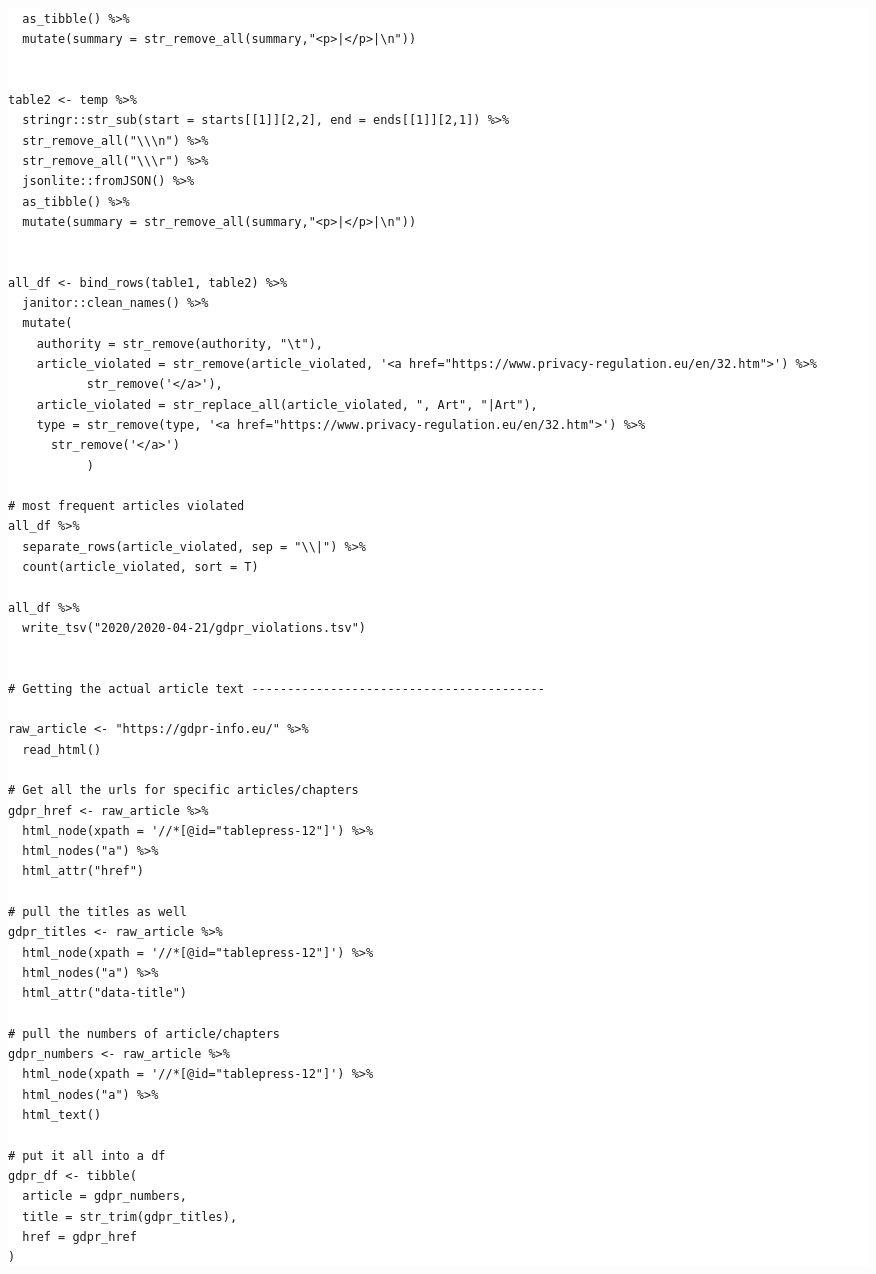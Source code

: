 ```{r}
  as_tibble() %>% 
  mutate(summary = str_remove_all(summary,"<p>|</p>|\n"))


table2 <- temp %>% 
  stringr::str_sub(start = starts[[1]][2,2], end = ends[[1]][2,1]) %>% 
  str_remove_all("\\\n") %>% 
  str_remove_all("\\\r") %>%  
  jsonlite::fromJSON() %>% 
  as_tibble() %>% 
  mutate(summary = str_remove_all(summary,"<p>|</p>|\n"))


all_df <- bind_rows(table1, table2) %>% 
  janitor::clean_names() %>%
  mutate(
    authority = str_remove(authority, "\t"),
    article_violated = str_remove(article_violated, '<a href="https://www.privacy-regulation.eu/en/32.htm">') %>% 
           str_remove('</a>'),
    article_violated = str_replace_all(article_violated, ", Art", "|Art"),
    type = str_remove(type, '<a href="https://www.privacy-regulation.eu/en/32.htm">') %>% 
      str_remove('</a>')
           )

# most frequent articles violated
all_df %>% 
  separate_rows(article_violated, sep = "\\|") %>% 
  count(article_violated, sort = T)

all_df %>% 
  write_tsv("2020/2020-04-21/gdpr_violations.tsv")


# Getting the actual article text -----------------------------------------

raw_article <- "https://gdpr-info.eu/" %>% 
  read_html()

# Get all the urls for specific articles/chapters
gdpr_href <- raw_article %>% 
  html_node(xpath = '//*[@id="tablepress-12"]') %>% 
  html_nodes("a") %>% 
  html_attr("href")

# pull the titles as well
gdpr_titles <- raw_article %>% 
  html_node(xpath = '//*[@id="tablepress-12"]') %>% 
  html_nodes("a") %>% 
  html_attr("data-title")

# pull the numbers of article/chapters
gdpr_numbers <- raw_article %>% 
  html_node(xpath = '//*[@id="tablepress-12"]') %>% 
  html_nodes("a") %>% 
  html_text()

# put it all into a df
gdpr_df <- tibble(
  article = gdpr_numbers,
  title = str_trim(gdpr_titles),
  href = gdpr_href
) 
```